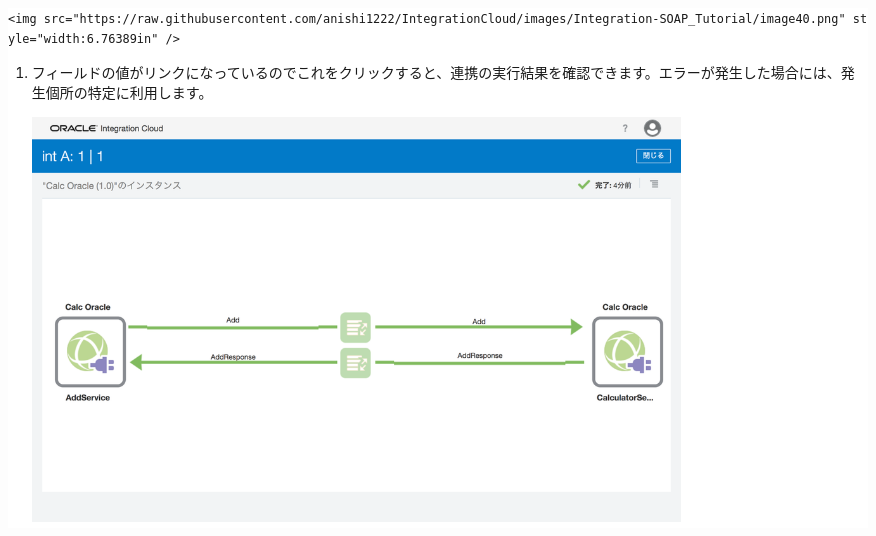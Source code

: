     <img src="https://raw.githubusercontent.com/anishi1222/IntegrationCloud/images/Integration-SOAP_Tutorial/image40.png" style="width:6.76389in" />

1. フィールドの値がリンクになっているのでこれをクリックすると、連携の実行結果を確認できます。エラーが発生した場合には、発生個所の特定に利用します。

    <img src="https://raw.githubusercontent.com/anishi1222/IntegrationCloud/images/Integration-SOAP_Tutorial/image41.png" style="width:6.76389in" />
